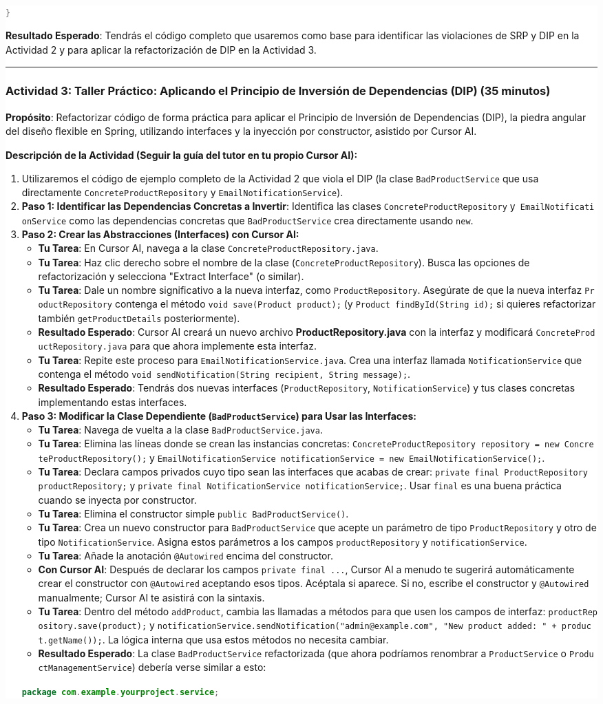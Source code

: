 ```java
}
```

**Resultado Esperado**: Tendrás el código completo que usaremos como base para identificar las violaciones de SRP y DIP en la Actividad 2 y para aplicar la refactorización de DIP en la Actividad 3.

---

### Actividad 3: Taller Práctico: Aplicando el Principio de Inversión de Dependencias (DIP) (35 minutos)

**Propósito**: Refactorizar código de forma práctica para aplicar el Principio de Inversión de Dependencias (DIP), la piedra angular del diseño flexible en Spring, utilizando interfaces y la inyección por constructor, asistido por Cursor AI.

**Descripción de la Actividad (Seguir la guía del tutor en tu propio Cursor AI):**

1. Utilizaremos el código de ejemplo completo de la Actividad 2 que viola el DIP (la clase `BadProductService` que usa directamente `ConcreteProductRepository` y `EmailNotificationService`).
1. **Paso 1: Identificar las Dependencias Concretas a Invertir**: Identifica las clases `ConcreteProductRepository` y` EmailNotificationService` como las dependencias concretas que `BadProductService` crea directamente usando `new`.
1. **Paso 2: Crear las Abstracciones (Interfaces) con Cursor AI:**
    * **Tu Tarea**: En Cursor AI, navega a la clase `ConcreteProductRepository.java`.
    * **Tu Tarea**: Haz clic derecho sobre el nombre de la clase (`ConcreteProductRepository`). Busca las opciones de refactorización y selecciona "Extract Interface" (o similar).
    * **Tu Tarea**: Dale un nombre significativo a la nueva interfaz, como `ProductRepository`. Asegúrate de que la nueva interfaz `ProductRepository` contenga el método `void save(Product product);` (y `Product findById(String id);` si quieres refactorizar también `getProductDetails` posteriormente).
    * **Resultado Esperado**: Cursor AI creará un nuevo archivo **ProductRepository.java** con la interfaz y modificará `ConcreteProductRepository.java` para que ahora implemente esta interfaz.
    * **Tu Tarea**: Repite este proceso para `EmailNotificationService.java`. Crea una interfaz llamada `NotificationService` que contenga el método `void sendNotification(String recipient, String message);`.
    * **Resultado Esperado**: Tendrás dos nuevas interfaces (`ProductRepository`, `NotificationService`) y tus clases concretas implementando estas interfaces.
1. **Paso 3: Modificar la Clase Dependiente (`BadProductService`) para Usar las Interfaces:**
    * **Tu Tarea**: Navega de vuelta a la clase `BadProductService.java`.
    * **Tu Tarea**: Elimina las líneas donde se crean las instancias concretas: `ConcreteProductRepository repository = new ConcreteProductRepository();` y `EmailNotificationService notificationService = new EmailNotificationService();`.
    * **Tu Tarea**: Declara campos privados cuyo tipo sean las interfaces que acabas de crear: `private final ProductRepository productRepository;` y `private final NotificationService notificationService;`. Usar `final` es una buena práctica cuando se inyecta por constructor.
    * **Tu Tarea**: Elimina el constructor simple `public BadProductService()`.
    * **Tu Tarea**: Crea un nuevo constructor para `BadProductService` que acepte un parámetro de tipo `ProductRepository` y otro de tipo `NotificationService`. Asigna estos parámetros a los campos `productRepository` y `notificationService`.
    * **Tu Tarea**: Añade la anotación `@Autowired` encima del constructor.
    * **Con Cursor AI**: Después de declarar los campos `private final ...`, Cursor AI a menudo te sugerirá automáticamente crear el constructor con `@Autowired` aceptando esos tipos. Acéptala si aparece. Si no, escribe el constructor y `@Autowired` manualmente; Cursor AI te asistirá con la sintaxis.
    * **Tu Tarea**: Dentro del método `addProduct`, cambia las llamadas a métodos para que usen los campos de interfaz: `productRepository.save(product);` y `notificationService.sendNotification("admin@example.com", "New product added: " + product.getName());`. La lógica interna que usa estos métodos no necesita cambiar.
    * **Resultado Esperado**: La clase `BadProductService` refactorizada (que ahora podríamos renombrar a `ProductService` o `ProductManagementService`) debería verse similar a esto:
    ```Java
    package com.example.yourproject.service;
